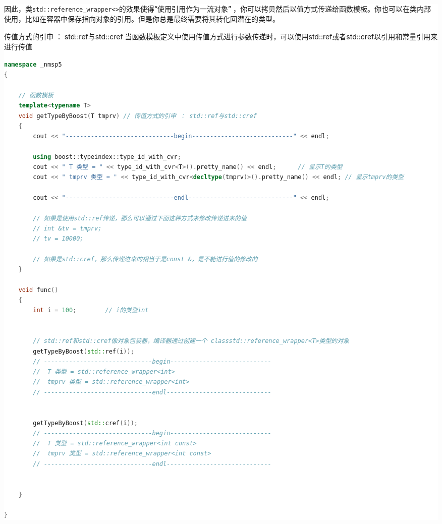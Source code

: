因此，类`std::reference_wrapper<>`的效果使得“使用引用作为一流对象” ，你可以拷贝然后以值方式传递给函数模板。你也可以在类内部使用，比如在容器中保存指向对象的引用。但是你总是最终需要将其转化回潜在的类型。

传值方式的引申 ： std::ref与std::cref
当函数模板定义中使用传值方式进行参数传递时，可以使用std::ref或者std::cref以引用和常量引用来进行传值

```c++
namespace _nmsp5
{
    
    // 函数模板
    template<typename T>
    void getTypeByBoost(T tmprv) // 传值方式的引申 ： std::ref与std::cref
    {
        cout << "------------------------------begin----------------------------" << endl;
        
        using boost::typeindex::type_id_with_cvr;
        cout << " T 类型 = " << type_id_with_cvr<T>().pretty_name() << endl;      // 显示T的类型
        cout << " tmprv 类型 = " << type_id_with_cvr<decltype(tmprv)>().pretty_name() << endl; // 显示tmprv的类型
        
        cout << "------------------------------endl-----------------------------" << endl;
        
        // 如果是使用std::ref传递，那么可以通过下面这种方式来修改传递进来的值
        // int &tv = tmprv;
        // tv = 10000;
        
        // 如果是std::cref，那么传递进来的相当于是const &，是不能进行值的修改的
    }
    
    void func()
    {
        int i = 100;        // i的类型int
        
        
        // std::ref和std::cref像对象包装器，编译器通过创建一个 classstd::reference_wrapper<T>类型的对象
        getTypeByBoost(std::ref(i));
        // ------------------------------begin----------------------------
        //  T 类型 = std::reference_wrapper<int>
        //  tmprv 类型 = std::reference_wrapper<int>
        // ------------------------------endl-----------------------------
        
        
        getTypeByBoost(std::cref(i));
        // ------------------------------begin----------------------------
        //  T 类型 = std::reference_wrapper<int const>
        //  tmprv 类型 = std::reference_wrapper<int const>
        // ------------------------------endl-----------------------------
        
        
    }

}
```
